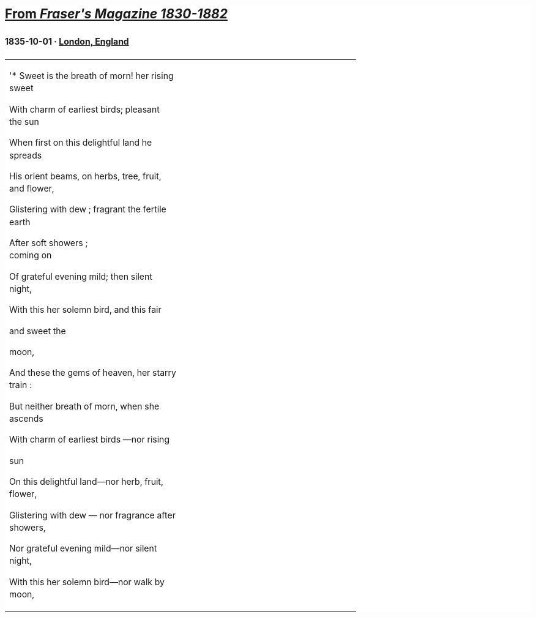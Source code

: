 ## [From _Fraser's Magazine 1830-1882_](https://archive.org/details/sim_frasers-magazine_1835-10_12_70/page/n32/mode/1up?view=theater)

#### 1835-10-01 &middot; [London, England](http://dbpedia.org/resource/London)

<table style="width: 100%;"><tr><td style="width: 50%">

  
  
‘* Sweet is the breath of morn! her rising  
sweet  
  
With charm of earliest birds; pleasant  
the sun  
  
When first on this delightful land he  
spreads  
  
His orient beams, on herbs, tree, fruit,  
and flower,  
  
Glistering with dew ; fragrant the fertile  
earth  
  
After soft showers ;  
coming on  
  
Of grateful evening mild; then silent  
night,  
  
With this her solemn bird, and this fair  
  
and sweet the  
  
moon,  
  
And these the gems of heaven, her starry  
train :  
  
But neither breath of morn, when she  
ascends  
  
With charm of earliest birds —nor rising  
  
sun  
  
On this delightful land—nor herb, fruit,  
flower,  
  
Glistering with dew — nor fragrance after  
showers,  
  
Nor grateful evening mild—nor silent  
night,  
  
With this her solemn bird—nor walk by  
moon,  
  